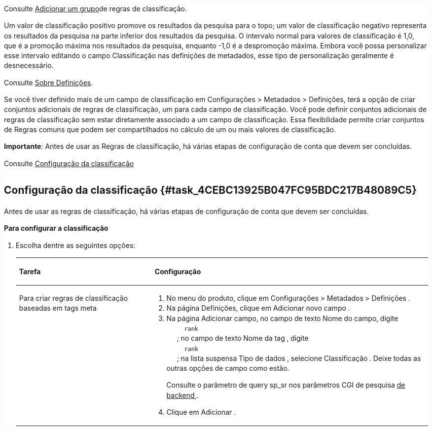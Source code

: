 Consulte [Adicionar um grupo](../c-about-rules-menu/c-about-ranking-rules.md#task_B65081B3CC9E4330A7FEE77B7BCD36C8)de regras de classificação.

Um valor de classificação positivo promove os resultados da pesquisa para o topo; um valor de classificação negativo representa os resultados da pesquisa na parte inferior dos resultados da pesquisa. O intervalo normal para valores de classificação é 1,0, que é a promoção máxima nos resultados da pesquisa, enquanto -1,0 é a despromoção máxima. Embora você possa personalizar esse intervalo editando o campo Classificação nas definições de metadados, esse tipo de personalização geralmente é desnecessário.

Consulte [Sobre Definições](../c-about-settings-menu/c-about-metadata-menu.md#concept_AE48035C210145169BE067D396975620).

Se você tiver definido mais de um campo de classificação em Configurações > Metadados > Definições, terá a opção de criar conjuntos adicionais de regras de classificação, um para cada campo de classificação. Você pode definir conjuntos adicionais de regras de classificação sem estar diretamente associado a um campo de classificação. Essa flexibilidade permite criar conjuntos de Regras comuns que podem ser compartilhados no cálculo de um ou mais valores de classificação.

**Importante**: Antes de usar as Regras de classificação, há várias etapas de configuração de conta que devem ser concluídas.

Consulte [Configuração da classificação](../c-about-rules-menu/c-about-ranking-rules.md#task_4CEBC13925B047FC95BDC217B48089C5)

## Configuração da classificação {#task_4CEBC13925B047FC95BDC217B48089C5}

Antes de usar as regras de classificação, há várias etapas de configuração de conta que devem ser concluídas.

**Para configurar a classificação**

1. Escolha dentre as seguintes opções:

   <table> 
    <thead> 
      <tr> 
      <th colname="col1" class="entry"> <p>Tarefa </p> </th> 
      <th colname="col2" class="entry"> <p>Configuração </p> </th> 
      </tr> 
    </thead>
    <tbody> 
      <tr> 
      <td colname="col1"> <p>Para criar regras de classificação baseadas em tags meta </p> </td> 
      <td colname="col2"> <p> 
      <ol id="ol_28ABB980143948DFA79AC4360AAB7556"> 
      <li id="li_544075CFA0964C6F8FAF7941AAA9ECCC"> No menu do produto, clique em <span class="uicontrol"> Configurações </span> &gt; <span class="uicontrol"> Metadados </span> &gt; <span class="uicontrol"> Definições </span>. </li> 
      <li id="li_F237F13B89E8425080C15D3BD697652C"> Na página Definições, clique em <span class="uicontrol"> Adicionar novo campo </span>. </li> 
      <li id="li_2A839874D71D45FEA661B3D3B8BE2A86"> Na página Adicionar campo, no campo de <span class="uicontrol"> texto Nome do </span> campo, digite <code>
        rank 
      </code>; no campo de texto Nome da <span class="uicontrol"> tag </span> , digite <code>
        rank 
      </code>; na lista suspensa Tipo <span class="uicontrol"> de dados </span> , selecione <span class="uicontrol"> Classificação </span>. Deixe todas as outras opções de campo como estão. <p>Consulte o parâmetro de query <span class="codeph"> sp_sr </span> nos parâmetros CGI de pesquisa <a href="../c-appendices/c-cgiparameters.md#reference_582E85C3886740C98FE88CA9DF7918E8" type="reference" format="dita" scope="local"> de backend </a>. </p> </li> 
      <li id="li_8E91AF4BE51A4A41ABBF9680DDE0B7CE">Clique em <span class="uicontrol">Adicionar </span>. </li> 
      </ol> </p> </td> 
      </tr> 
      <tr> 